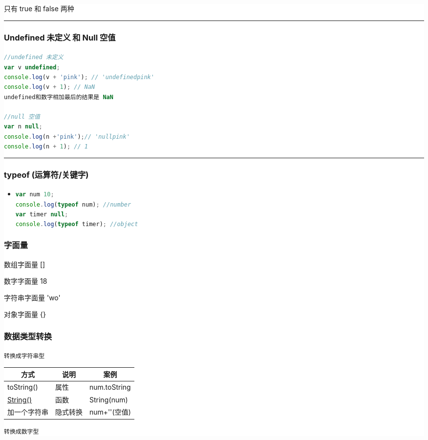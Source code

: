 只有 true 和 false 两种

---

### Undefined 未定义 和 Null 空值

```js
//undefined 未定义
var v undefined;
console.log(v + 'pink'); // 'undefinedpink'
console.log(v + 1); // NaN 
undefined和数字相加最后的结果是 NaN

//null 空值
var n null;
console.log(n +'pink');// 'nullpink'
console.log(n + 1); // 1
```

---

### typeof (运算符/关键字)

-   ```js
    var num 10;
    console.log(typeof num); //number
    var timer null;
    console.log(typeof timer); //object
    ```



### 字面量

数组字面量 []

数字字面量 18

字符串字面量 'wo'

对象字面量 {}



### 数据类型转换

`转换成字符串型`

| 方式            | 说明     | 案例         |
| --------------- | -------- | ------------ |
| toString()      | 属性     | num.toString |
| <u>String()</u> | 函数     | String(num)  |
| 加一个字符串    | 隐式转换 | num+''(空值) |

`转换成数字型`
